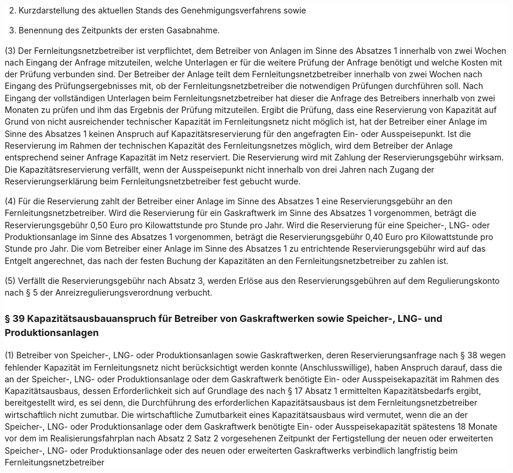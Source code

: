 
2.  Kurzdarstellung des aktuellen Stands des Genehmigungsverfahrens sowie


3.  Benennung des Zeitpunkts der ersten Gasabnahme.




(3) Der Fernleitungsnetzbetreiber ist verpflichtet, dem Betreiber von
Anlagen im Sinne des Absatzes 1 innerhalb von zwei Wochen nach Eingang
der Anfrage mitzuteilen, welche Unterlagen er für die weitere Prüfung
der Anfrage benötigt und welche Kosten mit der Prüfung verbunden sind.
Der Betreiber der Anlage teilt dem Fernleitungsnetzbetreiber innerhalb
von zwei Wochen nach Eingang des Prüfungsergebnisses mit, ob der
Fernleitungsnetzbetreiber die notwendigen Prüfungen durchführen soll.
Nach Eingang der vollständigen Unterlagen beim
Fernleitungsnetzbetreiber hat dieser die Anfrage des Betreibers
innerhalb von zwei Monaten zu prüfen und ihm das Ergebnis der Prüfung
mitzuteilen. Ergibt die Prüfung, dass eine Reservierung von Kapazität
auf Grund von nicht ausreichender technischer Kapazität im
Fernleitungsnetz nicht möglich ist, hat der Betreiber einer Anlage im
Sinne des Absatzes 1 keinen Anspruch auf Kapazitätsreservierung für
den angefragten Ein- oder Ausspeisepunkt. Ist die Reservierung im
Rahmen der technischen Kapazität des Fernleitungsnetzes möglich, wird
dem Betreiber der Anlage entsprechend seiner Anfrage Kapazität im Netz
reserviert. Die Reservierung wird mit Zahlung der Reservierungsgebühr
wirksam. Die Kapazitätsreservierung verfällt, wenn der Ausspeisepunkt
nicht innerhalb von drei Jahren nach Zugang der Reservierungserklärung
beim Fernleitungsnetzbetreiber fest gebucht wurde.

(4) Für die Reservierung zahlt der Betreiber einer Anlage im Sinne des
Absatzes 1 eine Reservierungsgebühr an den Fernleitungsnetzbetreiber.
Wird die Reservierung für ein Gaskraftwerk im Sinne des Absatzes 1
vorgenommen, beträgt die Reservierungsgebühr 0,50 Euro pro
Kilowattstunde pro Stunde pro Jahr. Wird die Reservierung für eine
Speicher-, LNG- oder Produktionsanlage im Sinne des Absatzes 1
vorgenommen, beträgt die Reservierungsgebühr 0,40 Euro pro
Kilowattstunde pro Stunde pro Jahr. Die vom Betreiber einer Anlage im
Sinne des Absatzes 1 zu entrichtende Reservierungsgebühr wird auf das
Entgelt angerechnet, das nach der festen Buchung der Kapazitäten an
den Fernleitungsnetzbetreiber zu zahlen ist.

(5) Verfällt die Reservierungsgebühr nach Absatz 3, werden Erlöse aus
den Reservierungsgebühren auf dem Regulierungskonto nach § 5 der
Anreizregulierungsverordnung verbucht.


### § 39 Kapazitätsausbauanspruch für Betreiber von Gaskraftwerken sowie Speicher-, LNG- und Produktionsanlagen

(1) Betreiber von Speicher-, LNG- oder Produktionsanlagen sowie
Gaskraftwerken, deren Reservierungsanfrage nach § 38 wegen fehlender
Kapazität im Fernleitungsnetz nicht berücksichtigt werden konnte
(Anschlusswillige), haben Anspruch darauf, dass die an der Speicher-,
LNG- oder Produktionsanlage oder dem Gaskraftwerk benötigte Ein- oder
Ausspeisekapazität im Rahmen des Kapazitätsausbaus, dessen
Erforderlichkeit sich auf Grundlage des nach § 17 Absatz 1 ermittelten
Kapazitätsbedarfs ergibt, bereitgestellt wird, es sei denn, die
Durchführung des erforderlichen Kapazitätsausbaus ist dem
Fernleitungsnetzbetreiber wirtschaftlich nicht zumutbar. Die
wirtschaftliche Zumutbarkeit eines Kapazitätsausbaus wird vermutet,
wenn die an der Speicher-, LNG- oder Produktionsanlage oder dem
Gaskraftwerk benötigte Ein- oder Ausspeisekapazität spätestens 18
Monate vor dem im Realisierungsfahrplan nach Absatz 2 Satz 2
vorgesehenen Zeitpunkt der Fertigstellung der neuen oder erweiterten
Speicher-, LNG- oder Produktionsanlage oder des neuen oder erweiterten
Gaskraftwerks verbindlich langfristig beim Fernleitungsnetzbetreiber